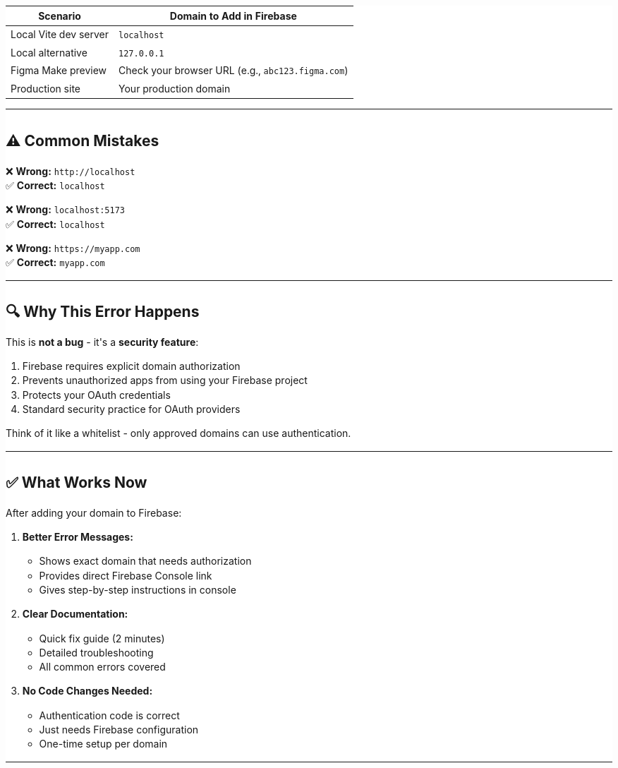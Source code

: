 | Scenario | Domain to Add in Firebase |
|----------|---------------------------|
| Local Vite dev server | `localhost` |
| Local alternative | `127.0.0.1` |
| Figma Make preview | Check your browser URL (e.g., `abc123.figma.com`) |
| Production site | Your production domain |

---

## ⚠️ Common Mistakes

❌ **Wrong:** `http://localhost`  
✅ **Correct:** `localhost`

❌ **Wrong:** `localhost:5173`  
✅ **Correct:** `localhost`

❌ **Wrong:** `https://myapp.com`  
✅ **Correct:** `myapp.com`

---

## 🔍 Why This Error Happens

This is **not a bug** - it's a **security feature**:

1. Firebase requires explicit domain authorization
2. Prevents unauthorized apps from using your Firebase project
3. Protects your OAuth credentials
4. Standard security practice for OAuth providers

Think of it like a whitelist - only approved domains can use authentication.

---

## ✅ What Works Now

After adding your domain to Firebase:

1. **Better Error Messages:**
   - Shows exact domain that needs authorization
   - Provides direct Firebase Console link
   - Gives step-by-step instructions in console

2. **Clear Documentation:**
   - Quick fix guide (2 minutes)
   - Detailed troubleshooting
   - All common errors covered

3. **No Code Changes Needed:**
   - Authentication code is correct
   - Just needs Firebase configuration
   - One-time setup per domain

---